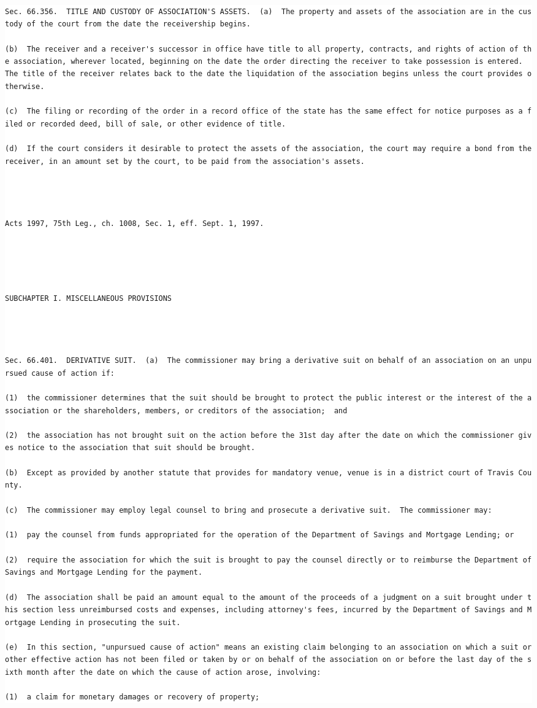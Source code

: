     
    
    
    Sec. 66.356.  TITLE AND CUSTODY OF ASSOCIATION'S ASSETS.  (a)  The property and assets of the association are in the custody of the court from the date the receivership begins.
    
    (b)  The receiver and a receiver's successor in office have title to all property, contracts, and rights of action of the association, wherever located, beginning on the date the order directing the receiver to take possession is entered.  The title of the receiver relates back to the date the liquidation of the association begins unless the court provides otherwise.
    
    (c)  The filing or recording of the order in a record office of the state has the same effect for notice purposes as a filed or recorded deed, bill of sale, or other evidence of title.
    
    (d)  If the court considers it desirable to protect the assets of the association, the court may require a bond from the receiver, in an amount set by the court, to be paid from the association's assets.
    
    
    
    
    Acts 1997, 75th Leg., ch. 1008, Sec. 1, eff. Sept. 1, 1997.
    
    
    
    
    
    SUBCHAPTER I. MISCELLANEOUS PROVISIONS
    
      
    
    
    Sec. 66.401.  DERIVATIVE SUIT.  (a)  The commissioner may bring a derivative suit on behalf of an association on an unpursued cause of action if:
    
    (1)  the commissioner determines that the suit should be brought to protect the public interest or the interest of the association or the shareholders, members, or creditors of the association;  and
    
    (2)  the association has not brought suit on the action before the 31st day after the date on which the commissioner gives notice to the association that suit should be brought.
    
    (b)  Except as provided by another statute that provides for mandatory venue, venue is in a district court of Travis County.
    
    (c)  The commissioner may employ legal counsel to bring and prosecute a derivative suit.  The commissioner may:
    
    (1)  pay the counsel from funds appropriated for the operation of the Department of Savings and Mortgage Lending; or
    
    (2)  require the association for which the suit is brought to pay the counsel directly or to reimburse the Department of Savings and Mortgage Lending for the payment.
    
    (d)  The association shall be paid an amount equal to the amount of the proceeds of a judgment on a suit brought under this section less unreimbursed costs and expenses, including attorney's fees, incurred by the Department of Savings and Mortgage Lending in prosecuting the suit.
    
    (e)  In this section, "unpursued cause of action" means an existing claim belonging to an association on which a suit or other effective action has not been filed or taken by or on behalf of the association on or before the last day of the sixth month after the date on which the cause of action arose, involving:
    
    (1)  a claim for monetary damages or recovery of property;
    